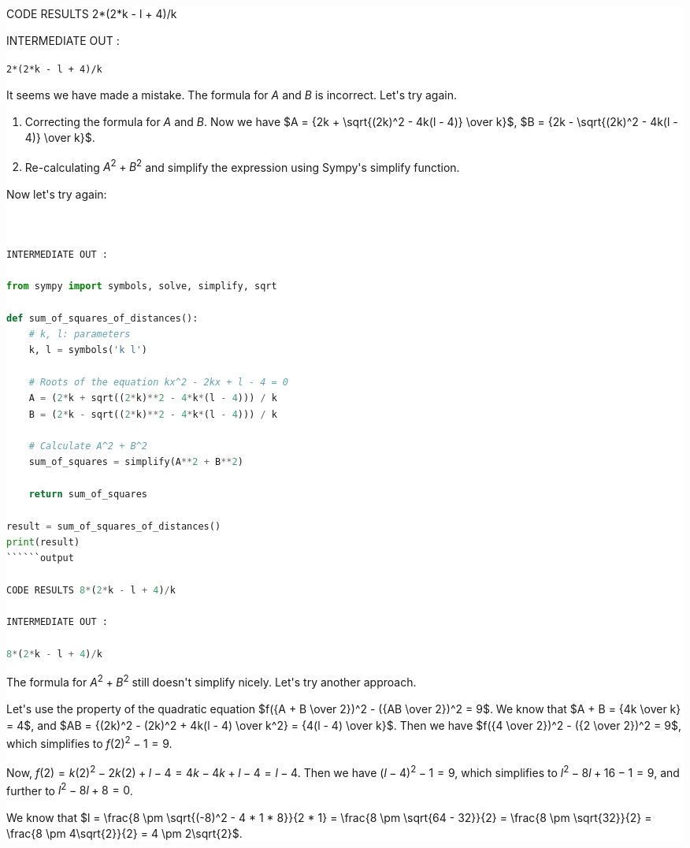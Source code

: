 CODE RESULTS 2*(2*k - l + 4)/k

INTERMEDIATE OUT :
```output
2*(2*k - l + 4)/k
```
It seems we have made a mistake. The formula for $A$ and $B$ is incorrect. Let's try again.

1. Correcting the formula for $A$ and $B$. Now we have $A = {2k + \sqrt{(2k)^2 - 4k(l - 4)} \over k}$, $B = {2k - \sqrt{(2k)^2 - 4k(l - 4)} \over k}$.

2. Re-calculating $A^2 + B^2$ and simplify the expression using Sympy's simplify function.

Now let's try again:

```python


INTERMEDIATE OUT :

from sympy import symbols, solve, simplify, sqrt

def sum_of_squares_of_distances():
    # k, l: parameters
    k, l = symbols('k l')

    # Roots of the equation kx^2 - 2kx + l - 4 = 0
    A = (2*k + sqrt((2*k)**2 - 4*k*(l - 4))) / k
    B = (2*k - sqrt((2*k)**2 - 4*k*(l - 4))) / k

    # Calculate A^2 + B^2
    sum_of_squares = simplify(A**2 + B**2)

    return sum_of_squares

result = sum_of_squares_of_distances()
print(result)
``````output

CODE RESULTS 8*(2*k - l + 4)/k

INTERMEDIATE OUT :

8*(2*k - l + 4)/k
```
The formula for $A^2 + B^2$ still doesn't simplify nicely. Let's try another approach.

Let's use the property of the quadratic equation $f({A + B \over 2})^2 - ({AB \over 2})^2 = 9$. We know that $A + B = {4k \over k} = 4$, and $AB = {(2k)^2 - (2k)^2 + 4k(l - 4) \over k^2} = {4(l - 4) \over k}$. Then we have $f({4 \over 2})^2 - ({2 \over 2})^2 = 9$, which simplifies to $f(2)^2 - 1 = 9$.

Now, $f(2) = k(2)^2 - 2k(2) + l - 4 = 4k - 4k + l - 4 = l - 4$. Then we have $(l - 4)^2 - 1 = 9$, which simplifies to $l^2 - 8l + 16 - 1 = 9$, and further to $l^2 - 8l + 8 = 0$.

We know that $l = \frac{8 \pm \sqrt{(-8)^2 - 4 * 1 * 8}}{2 * 1} = \frac{8 \pm \sqrt{64 - 32}}{2} = \frac{8 \pm \sqrt{32}}{2} = \frac{8 \pm 4\sqrt{2}}{2} = 4 \pm 2\sqrt{2}$.

